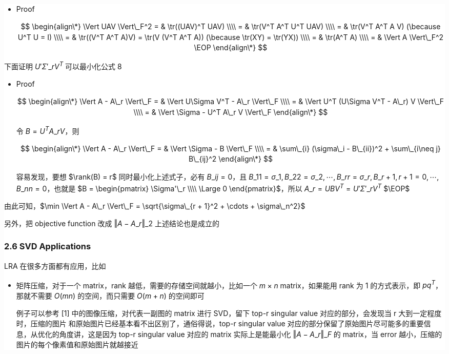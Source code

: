 * Proof

    $$
    \begin{align\*}
    \Vert UAV \Vert\_F^2 = & \tr((UAV)^T UAV) \\\\
    = & \tr(V^T A^T U^T UAV) \\\\
    = & \tr(V^T A^T A V) (\because U^T U = I) \\\\
    = & \tr((V^T A^T A)V) = \tr(V (V^T A^T A)) (\because \tr(XY) = \tr(YX)) \\\\
    = & \tr(A^T A) \\\\
    = & \Vert A \Vert\_F^2 \EOP
    \end{align\*}
    $$

下面证明 $U'\Sigma'\_r V^T$ 可以最小化公式 8

* Proof

    $$
    \begin{align\*}
    \Vert A - A\_r \Vert\_F = & \Vert U\Sigma V^T - A\_r \Vert\_F \\\\
    = & \Vert U^T (U\Sigma V^T - A\_r) V \Vert\_F \\\\
    = & \Vert \Sigma - U^T A\_r V \Vert\_F
    \end{align\*}
    $$

    令 $B = U^T A\_r V$，则


    $$
    \begin{align\*}
    \Vert A - A\_r \Vert\_F = & \Vert \Sigma - B \Vert\_F \\\\
    = & \sum\_{i} (\sigma\_i - B\_{ii})^2 + \sum\_{i\neq j} B\_{ij}^2
    \end{align\*}
    $$

    容易发现，要想 $\rank(B) = r$ 同时最小化上述式子，必有 $B\_{ij} = 0$，且
    $B\_{11} = \sigma\_1, B\_{22} = \sigma\_2, \cdots, B\_{rr} = \sigma\_r, 
    B\_{r+1,r+1} = 0, \cdots, B\_{nn} = 0$，也就是
    $B = \begin{pmatrix} \Sigma'\_r \\\\ \Large 0 \end{pmatrix}$，所以
    $A\_r = UBV^T = U'\Sigma'\_rV^T$ $\EOP$

由此可知，$\min \Vert A - A\_r \Vert\_F = \sqrt{\sigma\_{r + 1}^2 + \cdots +
\sigma\_n^2}$

另外，把 objective function 改成 $\Vert A - A\_r \Vert\_2$ 上述结论也是成立的

### 2.6 SVD Applications

LRA 在很多方面都有应用，比如

* 矩阵压缩，对于一个 matrix，rank 越低，需要的存储空间就越小，比如一个
  $m\times n$ matrix，如果能用 rank 为 1 的方式表示，即 $pq^T$，那就不需要
  $O(mn)$ 的空间，而只需要 $O(m+n)$ 的空间即可

    例子可以参考 [1] 中的图像压缩，对代表一副图的 matrix 进行 SVD，留下
    top-r singular value 对应的部分，会发现当 r 大到一定程度时，压缩的图片
    和原始图片已经基本看不出区别了，通俗得说，top-r singular value
    对应的部分保留了原始图片尽可能多的重要信息，从优化的角度讲，这是因为 top-r
    singular value 对应的 matrix 实际上是能最小化 $\Vert A - A\_r \Vert\_F$ 的
    matrix，当 error 越小，压缩的图片的每个像素值和原始图片就越接近
